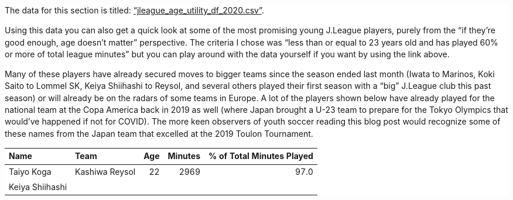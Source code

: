 The data for this section is titled:
[“jleague\_age\_utility\_df\_2020.csv”](https://raw.githubusercontent.com/Ryo-N7/soccer_ggplots/master/data/J-League_2020_review/jleague_age_utility_df_2020.csv).

Using this data you can also get a quick look at some of the most
promising young J.League players, purely from the “if they’re good
enough, age doesn’t matter” perspective. The criteria I chose was “less
than or equal to 23 years old and has played 60% or more of total league
minutes” but you can play around with the data yourself if you want by
using the link above.

Many of these players have already secured moves to bigger teams since
the season ended last month (Iwata to Marinos, Koki Saito to Lommel SK,
Keiya Shiihashi to Reysol, and several others played their first season
with a “big” J.League club this past season) or will already be on the
radars of some teams in Europe. A lot of the players shown below have
already played for the national team at the Copa America back in 2019 as
well (where Japan brought a U-23 team to prepare for the Tokyo Olympics
that would’ve happened if not for COVID). The more keen observers of
youth soccer reading this blog post would recognize some of these names
from the Japan team that excelled at the 2019 Toulon Tournament.

<table class="table table-condensed table-responsive" style="width: auto !important; margin-left: auto; margin-right: auto;">
<thead>
<tr>
<th style="text-align:left;">
Name
</th>
<th style="text-align:left;">
Team
</th>
<th style="text-align:right;">
Age
</th>
<th style="text-align:right;">
Minutes
</th>
<th style="text-align:right;">
% of Total Minutes Played
</th>
</tr>
</thead>
<tbody>
<tr>
<td style="text-align:left;">
Taiyo Koga
</td>
<td style="text-align:left;">
Kashiwa Reysol
</td>
<td style="text-align:right;">
22
</td>
<td style="text-align:right;">
2969
</td>
<td style="text-align:right;">
97.0
</td>
</tr>
<tr>
<td style="text-align:left;">
Keiya Shiihashi
</td>